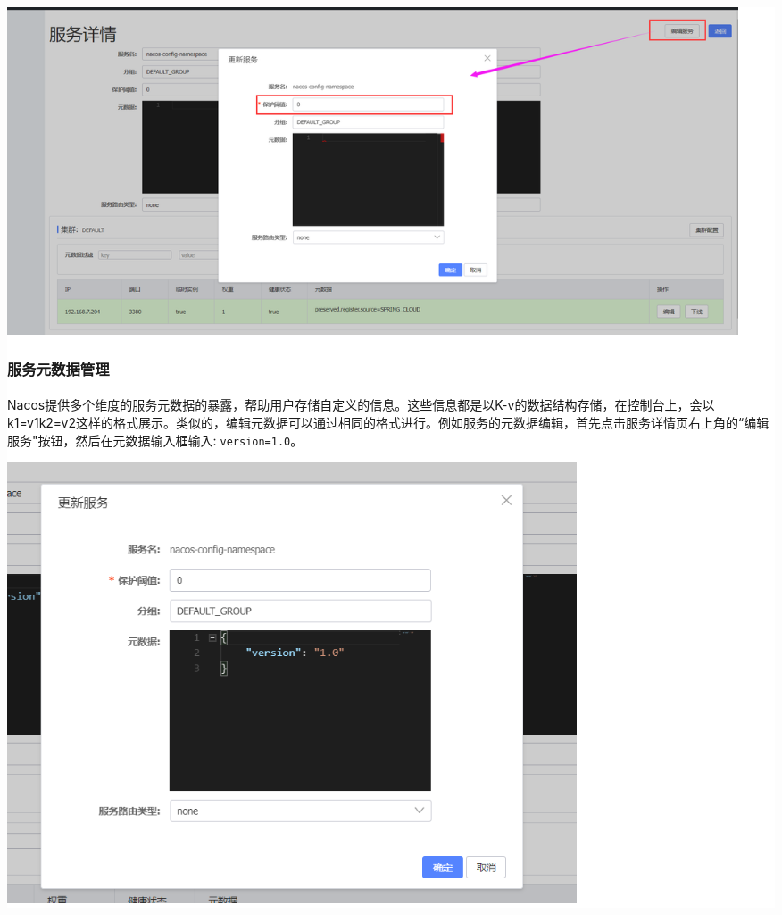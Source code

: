 <img src="./images/image-20220609140509596.png" alt="image-20220609140509596" style="zoom:80%;" />



### 服务元数据管理



Nacos提供多个维度的服务元数据的暴露，帮助用户存储自定义的信息。这些信息都是以K-v的数据结构存储，在控制台上，会以k1=v1k2=v2这样的格式展示。类似的，编辑元数据可以通过相同的格式进行。例如服务的元数据编辑，首先点击服务详情页右上角的“编辑服务"按钮，然后在元数据输入框输入: `version=1.0`。

<img src="./images/image-20220609140645138.png" alt="image-20220609140645138" style="zoom:80%;" />
